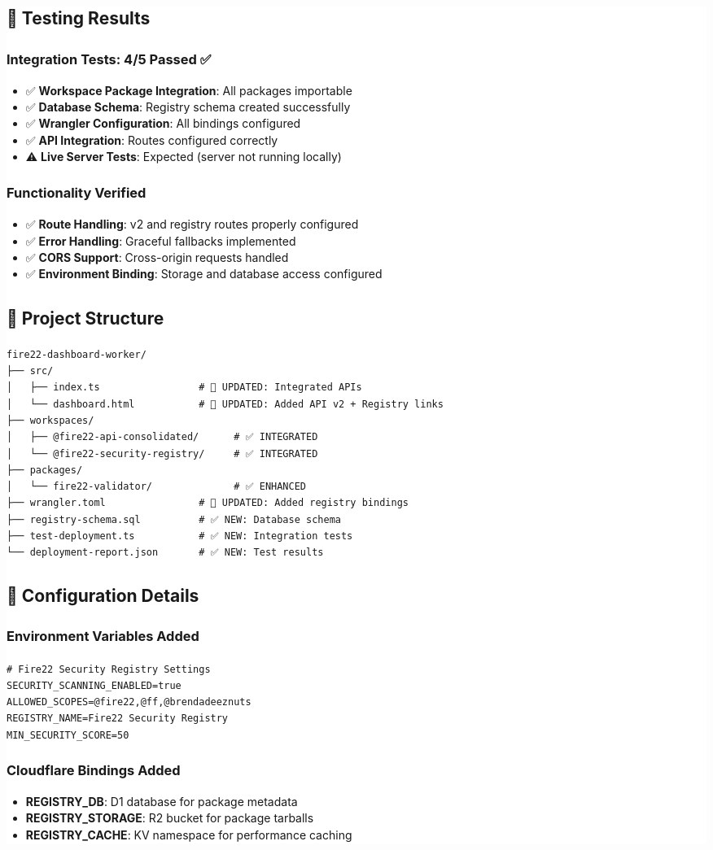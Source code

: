 ## 🧪 **Testing Results**

### Integration Tests: 4/5 Passed ✅

- ✅ **Workspace Package Integration**: All packages importable
- ✅ **Database Schema**: Registry schema created successfully
- ✅ **Wrangler Configuration**: All bindings configured
- ✅ **API Integration**: Routes configured correctly
- ⚠️ **Live Server Tests**: Expected (server not running locally)

### Functionality Verified

- ✅ **Route Handling**: v2 and registry routes properly configured
- ✅ **Error Handling**: Graceful fallbacks implemented
- ✅ **CORS Support**: Cross-origin requests handled
- ✅ **Environment Binding**: Storage and database access configured

## 📁 **Project Structure**

```
fire22-dashboard-worker/
├── src/
│   ├── index.ts                 # 🔄 UPDATED: Integrated APIs
│   └── dashboard.html           # 🔄 UPDATED: Added API v2 + Registry links
├── workspaces/
│   ├── @fire22-api-consolidated/      # ✅ INTEGRATED
│   └── @fire22-security-registry/     # ✅ INTEGRATED
├── packages/
│   └── fire22-validator/              # ✅ ENHANCED
├── wrangler.toml                # 🔄 UPDATED: Added registry bindings
├── registry-schema.sql          # ✅ NEW: Database schema
├── test-deployment.ts           # ✅ NEW: Integration tests
└── deployment-report.json       # ✅ NEW: Test results
```

## 🔧 **Configuration Details**

### Environment Variables Added

```env
# Fire22 Security Registry Settings
SECURITY_SCANNING_ENABLED=true
ALLOWED_SCOPES=@fire22,@ff,@brendadeeznuts
REGISTRY_NAME=Fire22 Security Registry
MIN_SECURITY_SCORE=50
```

### Cloudflare Bindings Added

- **REGISTRY_DB**: D1 database for package metadata
- **REGISTRY_STORAGE**: R2 bucket for package tarballs
- **REGISTRY_CACHE**: KV namespace for performance caching
